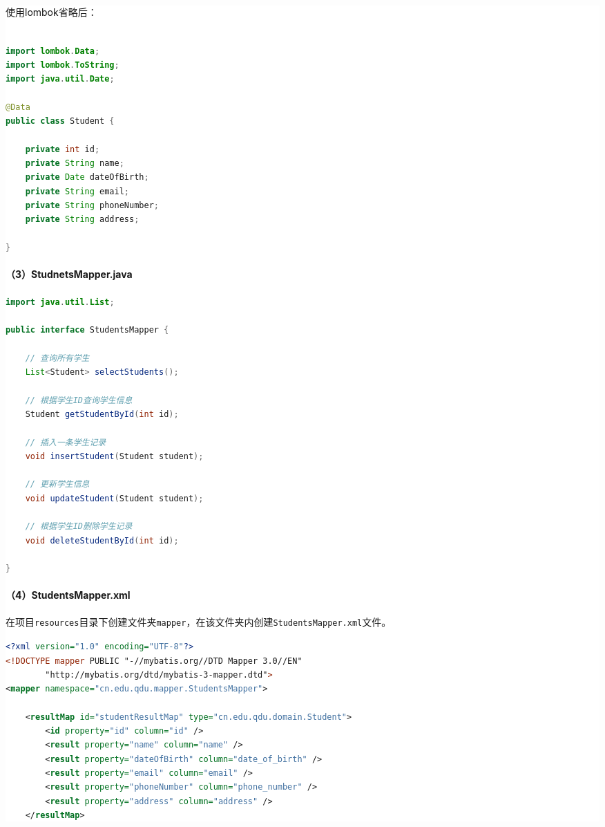 使用lombok省略后：

```java

import lombok.Data;
import lombok.ToString;
import java.util.Date;

@Data
public class Student {

    private int id;
    private String name;
    private Date dateOfBirth;
    private String email;
    private String phoneNumber;
    private String address;
    
}
```




#### （3）StudnetsMapper.java

```java
import java.util.List;

public interface StudentsMapper {

    // 查询所有学生
    List<Student> selectStudents();

    // 根据学生ID查询学生信息
    Student getStudentById(int id);
    
    // 插入一条学生记录
    void insertStudent(Student student);

    // 更新学生信息
    void updateStudent(Student student);

    // 根据学生ID删除学生记录
    void deleteStudentById(int id);
    
}
```
#### （4）StudentsMapper.xml

在项目`resources`目录下创建文件夹`mapper`，在该文件夹内创建`StudentsMapper.xml`文件。

```xml
<?xml version="1.0" encoding="UTF-8"?>
<!DOCTYPE mapper PUBLIC "-//mybatis.org//DTD Mapper 3.0//EN"
        "http://mybatis.org/dtd/mybatis-3-mapper.dtd">
<mapper namespace="cn.edu.qdu.mapper.StudentsMapper">

    <resultMap id="studentResultMap" type="cn.edu.qdu.domain.Student">
        <id property="id" column="id" />
        <result property="name" column="name" />
        <result property="dateOfBirth" column="date_of_birth" />
        <result property="email" column="email" />
        <result property="phoneNumber" column="phone_number" />
        <result property="address" column="address" />
    </resultMap>

```